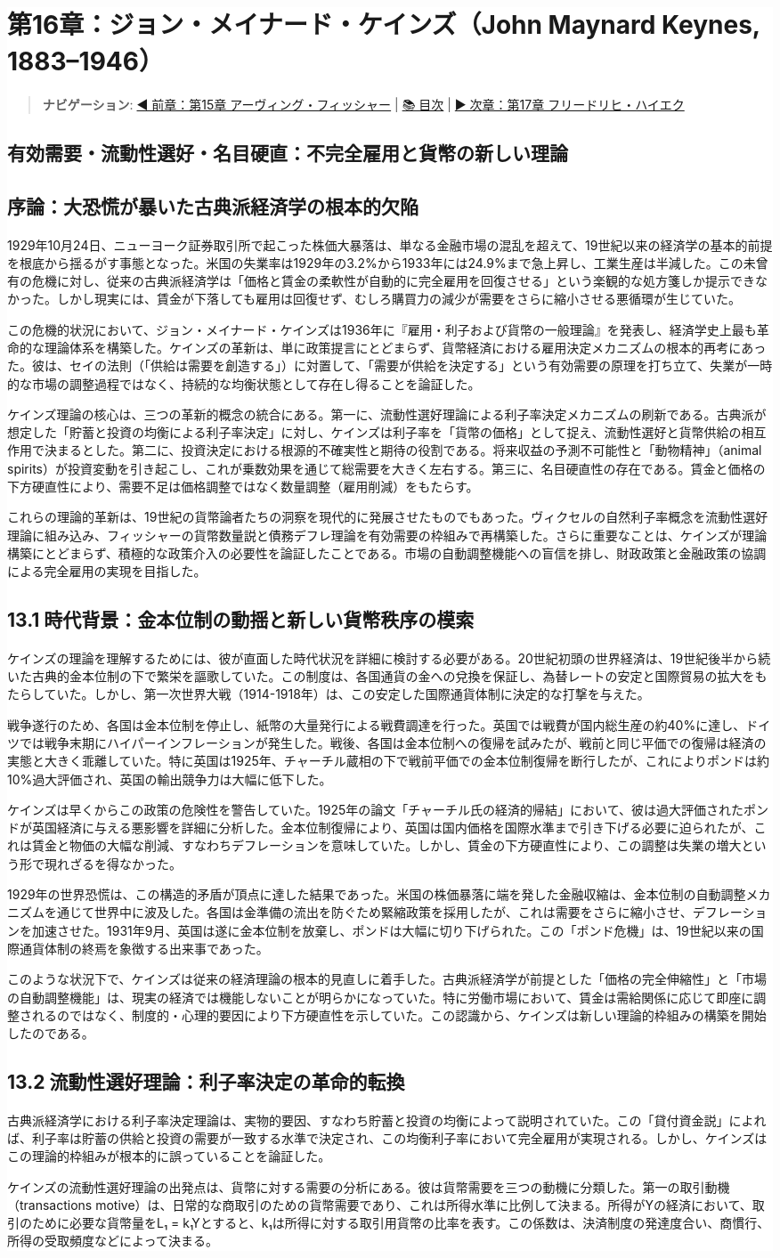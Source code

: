 # 第16章：ジョン・メイナード・ケインズ（John Maynard Keynes, 1883–1946）

> **ナビゲーション**: [◀️ 前章：第15章 アーヴィング・フィッシャー](アーヴィング・フィッシャー.md) | [📚 目次](目次.md) | [▶️ 次章：第17章 フリードリヒ・ハイエク](フリードリヒ・ハイエク.md)
## 有効需要・流動性選好・名目硬直：不完全雇用と貨幣の新しい理論

## 序論：大恐慌が暴いた古典派経済学の根本的欠陥

1929年10月24日、ニューヨーク証券取引所で起こった株価大暴落は、単なる金融市場の混乱を超えて、19世紀以来の経済学の基本的前提を根底から揺るがす事態となった。米国の失業率は1929年の3.2%から1933年には24.9%まで急上昇し、工業生産は半減した。この未曾有の危機に対し、従来の古典派経済学は「価格と賃金の柔軟性が自動的に完全雇用を回復させる」という楽観的な処方箋しか提示できなかった。しかし現実には、賃金が下落しても雇用は回復せず、むしろ購買力の減少が需要をさらに縮小させる悪循環が生じていた。

この危機的状況において、ジョン・メイナード・ケインズは1936年に『雇用・利子および貨幣の一般理論』を発表し、経済学史上最も革命的な理論体系を構築した。ケインズの革新は、単に政策提言にとどまらず、貨幣経済における雇用決定メカニズムの根本的再考にあった。彼は、セイの法則（「供給は需要を創造する」）に対置して、「需要が供給を決定する」という有効需要の原理を打ち立て、失業が一時的な市場の調整過程ではなく、持続的な均衡状態として存在し得ることを論証した。

ケインズ理論の核心は、三つの革新的概念の統合にある。第一に、流動性選好理論による利子率決定メカニズムの刷新である。古典派が想定した「貯蓄と投資の均衡による利子率決定」に対し、ケインズは利子率を「貨幣の価格」として捉え、流動性選好と貨幣供給の相互作用で決まるとした。第二に、投資決定における根源的不確実性と期待の役割である。将来収益の予測不可能性と「動物精神」（animal spirits）が投資変動を引き起こし、これが乗数効果を通じて総需要を大きく左右する。第三に、名目硬直性の存在である。賃金と価格の下方硬直性により、需要不足は価格調整ではなく数量調整（雇用削減）をもたらす。

これらの理論的革新は、19世紀の貨幣論者たちの洞察を現代的に発展させたものでもあった。ヴィクセルの自然利子率概念を流動性選好理論に組み込み、フィッシャーの貨幣数量説と債務デフレ理論を有効需要の枠組みで再構築した。さらに重要なことは、ケインズが理論構築にとどまらず、積極的な政策介入の必要性を論証したことである。市場の自動調整機能への盲信を排し、財政政策と金融政策の協調による完全雇用の実現を目指した。

## 13.1 時代背景：金本位制の動揺と新しい貨幣秩序の模索

ケインズの理論を理解するためには、彼が直面した時代状況を詳細に検討する必要がある。20世紀初頭の世界経済は、19世紀後半から続いた古典的金本位制の下で繁栄を謳歌していた。この制度は、各国通貨の金への兌換を保証し、為替レートの安定と国際貿易の拡大をもたらしていた。しかし、第一次世界大戦（1914-1918年）は、この安定した国際通貨体制に決定的な打撃を与えた。

戦争遂行のため、各国は金本位制を停止し、紙幣の大量発行による戦費調達を行った。英国では戦費が国内総生産の約40%に達し、ドイツでは戦争末期にハイパーインフレーションが発生した。戦後、各国は金本位制への復帰を試みたが、戦前と同じ平価での復帰は経済の実態と大きく乖離していた。特に英国は1925年、チャーチル蔵相の下で戦前平価での金本位制復帰を断行したが、これによりポンドは約10%過大評価され、英国の輸出競争力は大幅に低下した。

ケインズは早くからこの政策の危険性を警告していた。1925年の論文「チャーチル氏の経済的帰結」において、彼は過大評価されたポンドが英国経済に与える悪影響を詳細に分析した。金本位制復帰により、英国は国内価格を国際水準まで引き下げる必要に迫られたが、これは賃金と物価の大幅な削減、すなわちデフレーションを意味していた。しかし、賃金の下方硬直性により、この調整は失業の増大という形で現れざるを得なかった。

1929年の世界恐慌は、この構造的矛盾が頂点に達した結果であった。米国の株価暴落に端を発した金融収縮は、金本位制の自動調整メカニズムを通じて世界中に波及した。各国は金準備の流出を防ぐため緊縮政策を採用したが、これは需要をさらに縮小させ、デフレーションを加速させた。1931年9月、英国は遂に金本位制を放棄し、ポンドは大幅に切り下げられた。この「ポンド危機」は、19世紀以来の国際通貨体制の終焉を象徴する出来事であった。

このような状況下で、ケインズは従来の経済理論の根本的見直しに着手した。古典派経済学が前提とした「価格の完全伸縮性」と「市場の自動調整機能」は、現実の経済では機能しないことが明らかになっていた。特に労働市場において、賃金は需給関係に応じて即座に調整されるのではなく、制度的・心理的要因により下方硬直性を示していた。この認識から、ケインズは新しい理論的枠組みの構築を開始したのである。

## 13.2 流動性選好理論：利子率決定の革命的転換

古典派経済学における利子率決定理論は、実物的要因、すなわち貯蓄と投資の均衡によって説明されていた。この「貸付資金説」によれば、利子率は貯蓄の供給と投資の需要が一致する水準で決定され、この均衡利子率において完全雇用が実現される。しかし、ケインズはこの理論的枠組みが根本的に誤っていることを論証した。

ケインズの流動性選好理論の出発点は、貨幣に対する需要の分析にある。彼は貨幣需要を三つの動機に分類した。第一の取引動機（transactions motive）は、日常的な商取引のための貨幣需要であり、これは所得水準に比例して決まる。所得がYの経済において、取引のために必要な貨幣量をL₁ = k₁Yとすると、k₁は所得に対する取引用貨幣の比率を表す。この係数は、決済制度の発達度合い、商慣行、所得の受取頻度などによって決まる。
